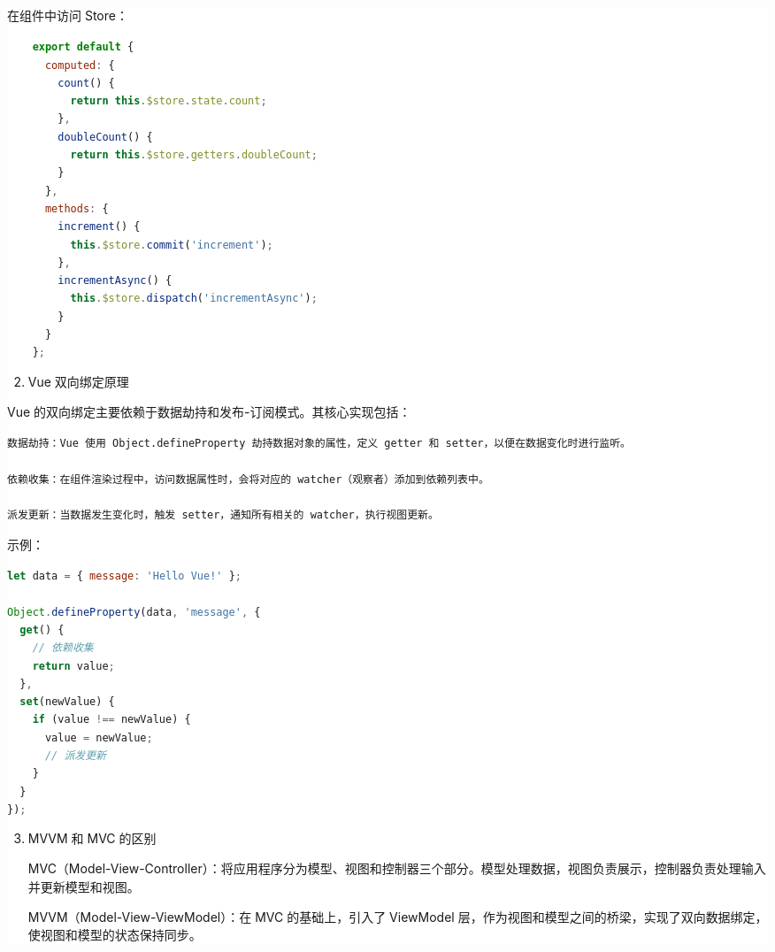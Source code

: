 在组件中访问 Store：

```js
    export default {
      computed: {
        count() {
          return this.$store.state.count;
        },
        doubleCount() {
          return this.$store.getters.doubleCount;
        }
      },
      methods: {
        increment() {
          this.$store.commit('increment');
        },
        incrementAsync() {
          this.$store.dispatch('incrementAsync');
        }
      }
    };
```

2. Vue 双向绑定原理

Vue 的双向绑定主要依赖于数据劫持和发布-订阅模式。其核心实现包括：

    数据劫持：Vue 使用 Object.defineProperty 劫持数据对象的属性，定义 getter 和 setter，以便在数据变化时进行监听。

    依赖收集：在组件渲染过程中，访问数据属性时，会将对应的 watcher（观察者）添加到依赖列表中。

    派发更新：当数据发生变化时，触发 setter，通知所有相关的 watcher，执行视图更新。

示例：

```js
let data = { message: 'Hello Vue!' };

Object.defineProperty(data, 'message', {
  get() {
    // 依赖收集
    return value;
  },
  set(newValue) {
    if (value !== newValue) {
      value = newValue;
      // 派发更新
    }
  }
});
```

3. MVVM 和 MVC 的区别

    MVC（Model-View-Controller）：将应用程序分为模型、视图和控制器三个部分。模型处理数据，视图负责展示，控制器负责处理输入并更新模型和视图。

    MVVM（Model-View-ViewModel）：在 MVC 的基础上，引入了 ViewModel 层，作为视图和模型之间的桥梁，实现了双向数据绑定，使视图和模型的状态保持同步。
